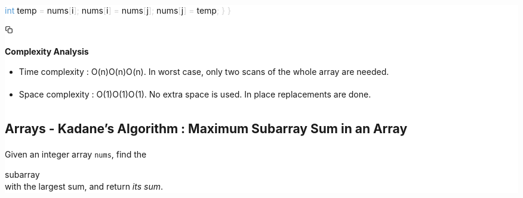 </span></span><span><span>        </span><span class="token" style="color: rgb(86, 156, 214);">int</span><span> temp </span><span class="token" style="color: rgb(212, 212, 212);">=</span><span> nums</span><span class="token" style="color: rgb(212, 212, 212);">[</span><span>i</span><span class="token" style="color: rgb(212, 212, 212);">]</span><span class="token" style="color: rgb(212, 212, 212);">;</span><span>
</span></span><span><span>        nums</span><span class="token" style="color: rgb(212, 212, 212);">[</span><span>i</span><span class="token" style="color: rgb(212, 212, 212);">]</span><span> </span><span class="token" style="color: rgb(212, 212, 212);">=</span><span> nums</span><span class="token" style="color: rgb(212, 212, 212);">[</span><span>j</span><span class="token" style="color: rgb(212, 212, 212);">]</span><span class="token" style="color: rgb(212, 212, 212);">;</span><span>
</span></span><span><span>        nums</span><span class="token" style="color: rgb(212, 212, 212);">[</span><span>j</span><span class="token" style="color: rgb(212, 212, 212);">]</span><span> </span><span class="token" style="color: rgb(212, 212, 212);">=</span><span> temp</span><span class="token" style="color: rgb(212, 212, 212);">;</span><span>
</span></span><span><span>    </span><span class="token" style="color: rgb(212, 212, 212);">}</span><span>
</span></span><span><span></span><span class="token" style="color: rgb(212, 212, 212);">}</span></span></code></pre><div class="h-4 w-4 cursor-pointer fill-gray-6 hover:fill-gray-7 dark:fill-dark-gray-6 dark:hover:fill-dark-gray-7 absolute right-0 top-0"><svg xmlns="http://www.w3.org/2000/svg" viewBox="0 0 24 24" width="1em" height="1em" fill="currentColor" class="h-4 w-4 text-gray-6 hover:text-gray-7 dark:text-dark-gray-6 dark:hover:text-dark-gray-7 hidden group-hover:block"><path fill-rule="evenodd" d="M11.3 8.3H19a3 3 0 013 3V19a3 3 0 01-3 3h-7.7a3 3 0 01-3-3v-7.7a3 3 0 013-3zm0 2a1 1 0 00-1 1V19a1 1 0 001 1H19a1 1 0 001-1v-7.7a1 1 0 00-1-1h-7.7zm-5.6 3.4a1 1 0 110 2h-.9A2.8 2.8 0 012 12.9V4.8A2.8 2.8 0 014.8 2h8.1a2.8 2.8 0 012.8 2.8v.9a1 1 0 11-2 0v-.9a.8.8 0 00-.8-.8H4.8a.8.8 0 00-.8.8v8.1a.8.8 0 00.8.8h.9z" clip-rule="evenodd"></path></svg></div></div>
<p><strong>Complexity Analysis</strong></p>
<ul>
<li>
<p>Time complexity : <span class="math math-inline"><span class="katex"><span class="katex-mathml">O(n)O(n)</span><span class="katex-html" aria-hidden="true"><span class="base"><span class="strut" style="height: 1em; vertical-align: -0.25em;"></span><span class="mord mathnormal" style="margin-right: 0.02778em;">O</span><span class="mopen">(</span><span class="mord mathnormal">n</span><span class="mclose">)</span></span></span></span></span>. In worst case, only two scans of the whole array are needed.</p>
</li>
<li>
<p>Space complexity : <span class="math math-inline"><span class="katex"><span class="katex-mathml">O(1)O(1)</span><span class="katex-html" aria-hidden="true"><span class="base"><span class="strut" style="height: 1em; vertical-align: -0.25em;"></span><span class="mord mathnormal" style="margin-right: 0.02778em;">O</span><span class="mopen">(</span><span class="mord">1</span><span class="mclose">)</span></span></span></span></span>. No extra space is used. In place replacements are done.</p>
</li>
</ul>

## Arrays - Kadane’s Algorithm : Maximum Subarray Sum in an Array
<div class="elfjS" data-track-load="description_content"><p>Given an integer array <code>nums</code>, find the <span data-keyword="subarray-nonempty" class=" cursor-pointer relative text-dark-blue-s text-sm"><div class="popover-wrapper inline-block" data-headlessui-state=""><div><div aria-expanded="false" data-headlessui-state="" id="headlessui-popover-button-:r3n:"><div>subarray</div></div><div style="position: fixed; z-index: 40; inset: 0px auto auto 0px; transform: translate(285px, 178px);"></div></div></div></span> with the largest sum, and return <em>its sum</em>.</p>
